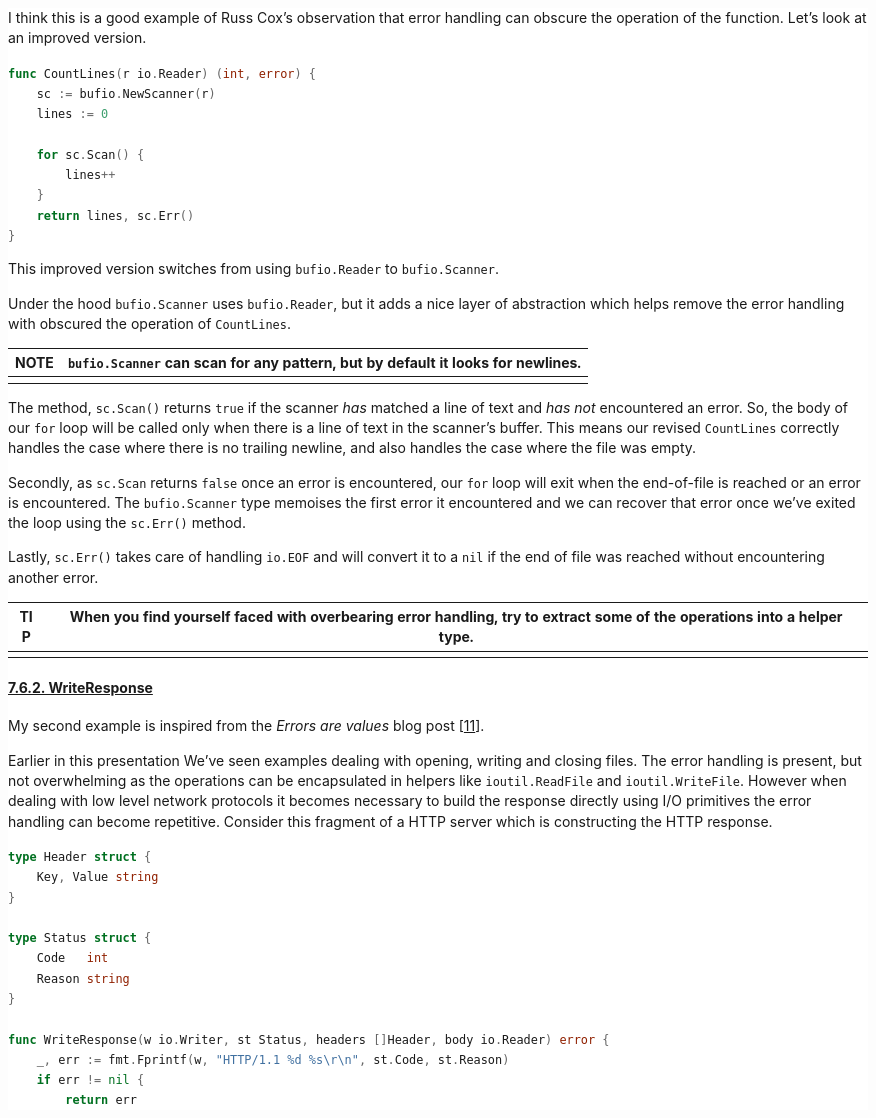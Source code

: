 I think this is a good example of Russ Cox’s observation that error handling can obscure the operation of the function. Let’s look at an improved version.

```go
func CountLines(r io.Reader) (int, error) {
	sc := bufio.NewScanner(r)
	lines := 0

	for sc.Scan() {
		lines++
	}
	return lines, sc.Err()
}
```

This improved version switches from using `bufio.Reader` to `bufio.Scanner`.

Under the hood `bufio.Scanner` uses `bufio.Reader`, but it adds a nice layer of abstraction which helps remove the error handling with obscured the operation of `CountLines`.

| NOTE | `bufio.Scanner` can scan for any pattern, but by default it looks for newlines. |
| ---- | ------------------------------------------------------------ |
|      |                                                              |

The method, `sc.Scan()` returns `true` if the scanner *has* matched a line of text and *has not* encountered an error. So, the body of our `for` loop will be called only when there is a line of text in the scanner’s buffer. This means our revised `CountLines` correctly handles the case where there is no trailing newline, and also handles the case where the file was empty.

Secondly, as `sc.Scan` returns `false` once an error is encountered, our `for` loop will exit when the end-of-file is reached or an error is encountered. The `bufio.Scanner` type memoises the first error it encountered and we can recover that error once we’ve exited the loop using the `sc.Err()` method.

Lastly, `sc.Err()` takes care of handling `io.EOF` and will convert it to a `nil` if the end of file was reached without encountering another error.

| TIP  | When you find yourself faced with overbearing error handling, try to extract some of the operations into a helper type. |
| ---- | ------------------------------------------------------------ |
|      |                                                              |

#### [7.6.2. WriteResponse](https://dave.cheney.net/practical-go/presentations/gophercon-singapore-2019.html#_writeresponse)

My second example is inspired from the *Errors are values* blog post [[11](https://dave.cheney.net/practical-go/presentations/gophercon-singapore-2019.html#_footnotedef_11)].

Earlier in this presentation We’ve seen examples dealing with opening, writing and closing files. The error handling is present, but not overwhelming as the operations can be encapsulated in helpers like `ioutil.ReadFile` and `ioutil.WriteFile`. However when dealing with low level network protocols it becomes necessary to build the response directly using I/O primitives the error handling can become repetitive. Consider this fragment of a HTTP server which is constructing the HTTP response.

```go
type Header struct {
	Key, Value string
}

type Status struct {
	Code   int
	Reason string
}

func WriteResponse(w io.Writer, st Status, headers []Header, body io.Reader) error {
	_, err := fmt.Fprintf(w, "HTTP/1.1 %d %s\r\n", st.Code, st.Reason)
	if err != nil {
		return err
```